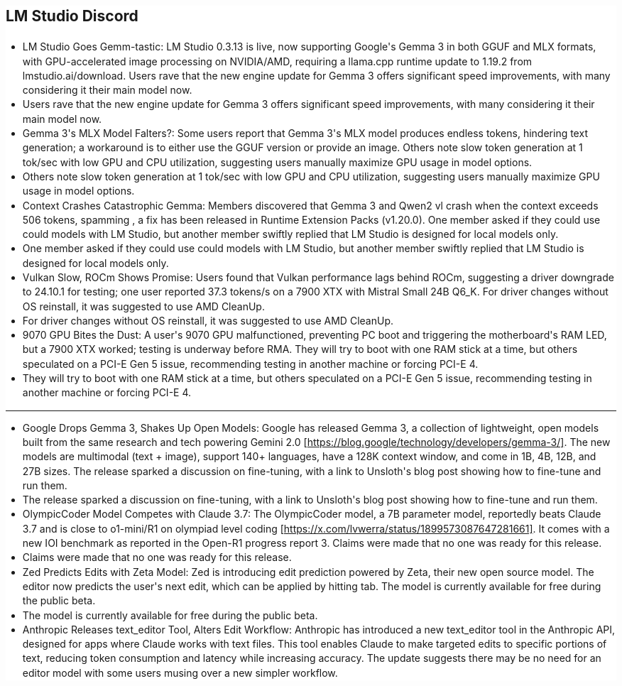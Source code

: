
## LM Studio Discord

* LM Studio Goes Gemm-tastic: LM Studio 0.3.13 is live, now supporting Google's Gemma 3 in both GGUF and MLX formats, with GPU-accelerated image processing on NVIDIA/AMD, requiring a llama.cpp runtime update to 1.19.2 from lmstudio.ai/download.
Users rave that the new engine update for Gemma 3 offers significant speed improvements, with many considering it their main model now.
* Users rave that the new engine update for Gemma 3 offers significant speed improvements, with many considering it their main model now.
* Gemma 3's MLX Model Falters?: Some users report that Gemma 3's MLX model produces endless <pad> tokens, hindering text generation; a workaround is to either use the GGUF version or provide an image.
Others note slow token generation at 1 tok/sec with low GPU and CPU utilization, suggesting users manually maximize GPU usage in model options.
* Others note slow token generation at 1 tok/sec with low GPU and CPU utilization, suggesting users manually maximize GPU usage in model options.
* Context Crashes Catastrophic Gemma: Members discovered that Gemma 3 and Qwen2 vl crash when the context exceeds 506 tokens, spamming <unusedNN>, a fix has been released in Runtime Extension Packs (v1.20.0).
One member asked if they could use could models with LM Studio, but another member swiftly replied that LM Studio is designed for local models only.
* One member asked if they could use could models with LM Studio, but another member swiftly replied that LM Studio is designed for local models only.
* Vulkan Slow, ROCm Shows Promise: Users found that Vulkan performance lags behind ROCm, suggesting a driver downgrade to 24.10.1 for testing; one user reported 37.3 tokens/s on a 7900 XTX with Mistral Small 24B Q6_K.
For driver changes without OS reinstall, it was suggested to use AMD CleanUp.
* For driver changes without OS reinstall, it was suggested to use AMD CleanUp.
* 9070 GPU Bites the Dust: A user's 9070 GPU malfunctioned, preventing PC boot and triggering the motherboard's RAM LED, but a 7900 XTX worked; testing is underway before RMA.
They will try to boot with one RAM stick at a time, but others speculated on a PCI-E Gen 5 issue, recommending testing in another machine or forcing PCI-E 4.
* They will try to boot with one RAM stick at a time, but others speculated on a PCI-E Gen 5 issue, recommending testing in another machine or forcing PCI-E 4.

---

* Google Drops Gemma 3, Shakes Up Open Models: Google has released Gemma 3, a collection of lightweight, open models built from the same research and tech powering Gemini 2.0 [https://blog.google/technology/developers/gemma-3/]. The new models are multimodal (text + image), support 140+ languages, have a 128K context window, and come in 1B, 4B, 12B, and 27B sizes.
The release sparked a discussion on fine-tuning, with a link to Unsloth's blog post showing how to fine-tune and run them.
* The release sparked a discussion on fine-tuning, with a link to Unsloth's blog post showing how to fine-tune and run them.
* OlympicCoder Model Competes with Claude 3.7: The OlympicCoder model, a 7B parameter model, reportedly beats Claude 3.7 and is close to o1-mini/R1 on olympiad level coding [https://x.com/lvwerra/status/1899573087647281661]. It comes with a new IOI benchmark as reported in the Open-R1 progress report 3.
Claims were made that no one was ready for this release.
* Claims were made that no one was ready for this release.
* Zed Predicts Edits with Zeta Model: Zed is introducing edit prediction powered by Zeta, their new open source model. The editor now predicts the user's next edit, which can be applied by hitting tab.
The model is currently available for free during the public beta.
* The model is currently available for free during the public beta.
* Anthropic Releases text_editor Tool, Alters Edit Workflow: Anthropic has introduced a new text_editor tool in the Anthropic API, designed for apps where Claude works with text files. This tool enables Claude to make targeted edits to specific portions of text, reducing token consumption and latency while increasing accuracy.
The update suggests there may be no need for an editor model with some users musing over a new simpler workflow.